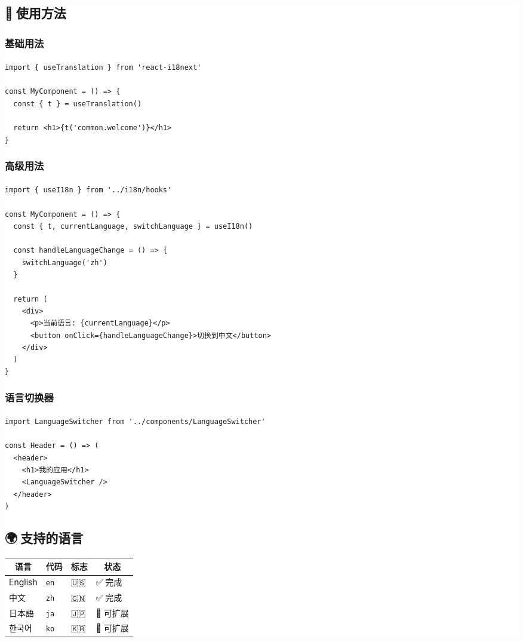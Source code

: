 ## 🚀 使用方法

### 基础用法

```tsx
import { useTranslation } from 'react-i18next'

const MyComponent = () => {
  const { t } = useTranslation()
  
  return <h1>{t('common.welcome')}</h1>
}
```

### 高级用法

```tsx
import { useI18n } from '../i18n/hooks'

const MyComponent = () => {
  const { t, currentLanguage, switchLanguage } = useI18n()
  
  const handleLanguageChange = () => {
    switchLanguage('zh')
  }
  
  return (
    <div>
      <p>当前语言: {currentLanguage}</p>
      <button onClick={handleLanguageChange}>切换到中文</button>
    </div>
  )
}
```

### 语言切换器

```tsx
import LanguageSwitcher from '../components/LanguageSwitcher'

const Header = () => (
  <header>
    <h1>我的应用</h1>
    <LanguageSwitcher />
  </header>
)
```

## 🌍 支持的语言

| 语言 | 代码 | 标志 | 状态 |
|------|------|------|------|
| English | `en` | 🇺🇸 | ✅ 完成 |
| 中文 | `zh` | 🇨🇳 | ✅ 完成 |
| 日本語 | `ja` | 🇯🇵 | 🔄 可扩展 |
| 한국어 | `ko` | 🇰🇷 | 🔄 可扩展 |
